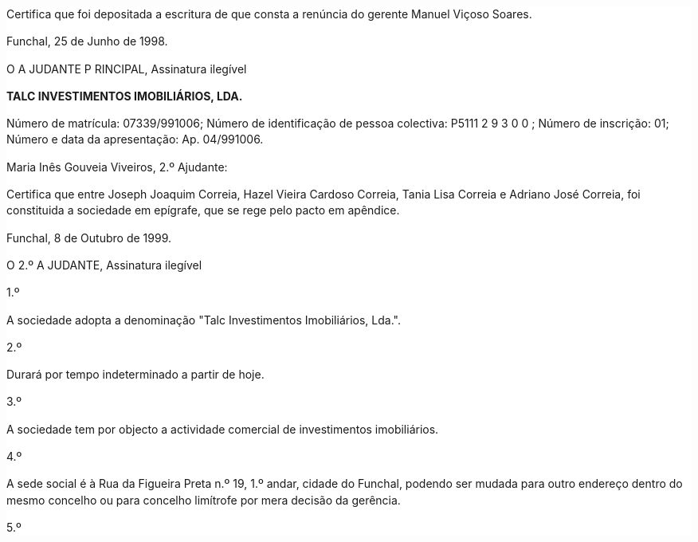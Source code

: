 
Certifica que foi depositada a escritura de que consta a
renúncia do gerente Manuel Viçoso Soares.


Funchal, 25 de Junho de 1998.


O A JUDANTE P RINCIPAL, Assinatura ilegível


**TALC INVESTIMENTOS IMOBILIÁRIOS, LDA.**


Número de matrícula: 07339/991006;
Número de identificação de pessoa colectiva: P5111 2 9 3 0 0 ;
Número de inscrição: 01;
Número e data da apresentação: Ap. 04/991006.


Maria Inês Gouveia Viveiros, 2.º Ajudante:


Certifica que entre Joseph Joaquim Correia, Hazel Vieira
Cardoso Correia, Tania Lisa Correia e Adriano José Correia,
foi constituida a sociedade em epígrafe, que se rege pelo
pacto em apêndice.


Funchal, 8 de Outubro de 1999.


O 2.º A JUDANTE, Assinatura ilegível



1.º


A sociedade adopta a denominação "Talc Investimentos
Imobiliários, Lda.".


2.º


Durará por tempo indeterminado a partir de hoje.


3.º


A sociedade tem por objecto a actividade comercial de
investimentos imobiliários.


4.º


A sede social é à Rua da Figueira Preta n.º 19, 1.º andar,
cidade do Funchal, podendo ser mudada para outro endereço
dentro do mesmo concelho ou para concelho limítrofe por
mera decisão da gerência.


5.º

